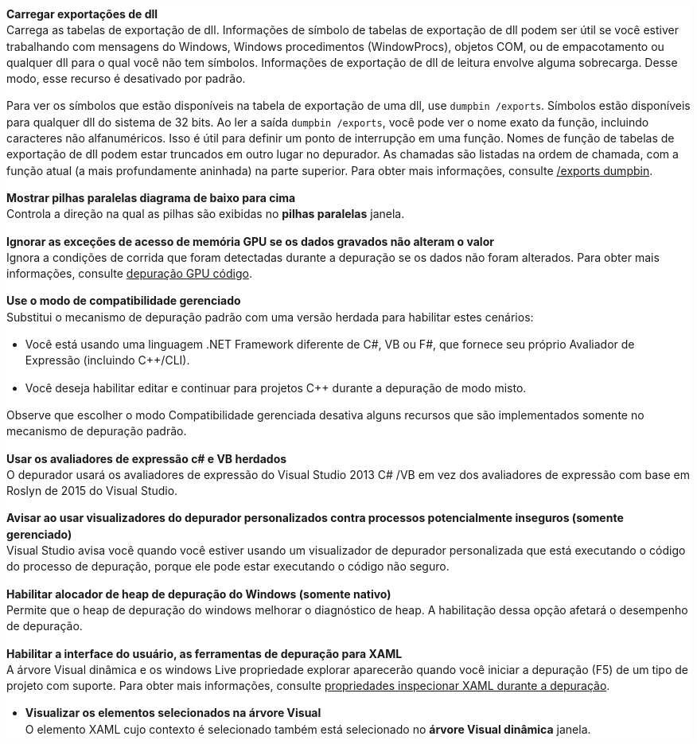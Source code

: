 **Carregar exportações de dll**  
Carrega as tabelas de exportação de dll. Informações de símbolo de tabelas de exportação de dll podem ser útil se você estiver trabalhando com mensagens do Windows, Windows procedimentos (WindowProcs), objetos COM, ou de empacotamento ou qualquer dll para o qual você não tem símbolos. Informações de exportação de dll de leitura envolve alguma sobrecarga. Desse modo, esse recurso é desativado por padrão.  
  
Para ver os símbolos que estão disponíveis na tabela de exportação de uma dll, use `dumpbin /exports`. Símbolos estão disponíveis para qualquer dll do sistema de 32 bits. Ao ler a saída `dumpbin /exports`, você pode ver o nome exato da função, incluindo caracteres não alfanuméricos. Isso é útil para definir um ponto de interrupção em uma função. Nomes de função de tabelas de exportação de dll podem estar truncados em outro lugar no depurador. As chamadas são listadas na ordem de chamada, com a função atual (a mais profundamente aninhada) na parte superior. Para obter mais informações, consulte [/exports dumpbin](/cpp/build/reference/dash-exports).  
  
**Mostrar pilhas paralelas diagrama de baixo para cima**  
Controla a direção na qual as pilhas são exibidas no **pilhas paralelas** janela.  
  
**Ignorar as exceções de acesso de memória GPU se os dados gravados não alteram o valor**  
Ignora a condições de corrida que foram detectadas durante a depuração se os dados não foram alterados. Para obter mais informações, consulte [depuração GPU código](../debugger/debugging-gpu-code.md).  
  
**Use o modo de compatibilidade gerenciado**  
Substitui o mecanismo de depuração padrão com uma versão herdada para habilitar estes cenários:  
  
- Você está usando uma linguagem .NET Framework diferente de C#, VB ou F#, que fornece seu próprio Avaliador de Expressão (incluindo C++/CLI).  
  
- Você deseja habilitar editar e continuar para projetos C++ durante a depuração de modo misto.  
  
Observe que escolher o modo Compatibilidade gerenciada desativa alguns recursos que são implementados somente no mecanismo de depuração padrão. 

**Usar os avaliadores de expressão c# e VB herdados**  
O depurador usará os avaliadores de expressão do Visual Studio 2013 C# /VB em vez dos avaliadores de expressão com base em Roslyn de 2015 do Visual Studio.    
  
**Avisar ao usar visualizadores do depurador personalizados contra processos potencialmente inseguros (somente gerenciado)**  
Visual Studio avisa você quando você estiver usando um visualizador de depurador personalizada que está executando o código do processo de depuração, porque ele pode estar executando o código não seguro.  
  
**Habilitar alocador de heap de depuração do Windows (somente nativo)**  
Permite que o heap de depuração do windows melhorar o diagnóstico de heap. A habilitação dessa opção afetará o desempenho de depuração.  
  
**Habilitar a interface do usuário, as ferramentas de depuração para XAML**  
A árvore Visual dinâmica e os windows Live propriedade explorar aparecerão quando você iniciar a depuração (F5) de um tipo de projeto com suporte. Para obter mais informações, consulte [propriedades inspecionar XAML durante a depuração](../debugger/inspect-xaml-properties-while-debugging.md).  
  
- **Visualizar os elementos selecionados na árvore Visual**  
    O elemento XAML cujo contexto é selecionado também está selecionado no **árvore Visual dinâmica** janela.  
  